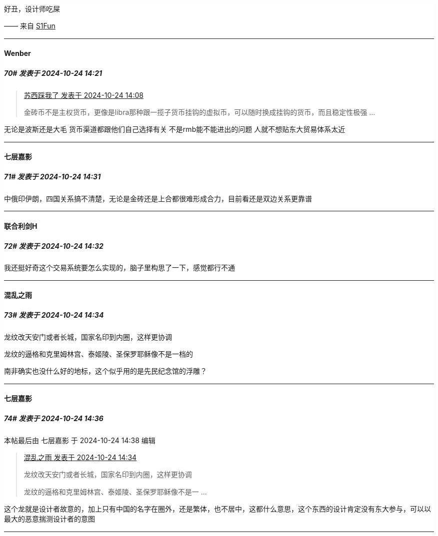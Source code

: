 好丑，设计师吃屎

—— 来自 [S1Fun](https://s1fun.koalcat.com)

*****

####  Wenber  
##### 70#       发表于 2024-10-24 14:21

<blockquote><a href="httphttps://bbs.saraba1st.com/2b/forum.php?mod=redirect&amp;goto=findpost&amp;pid=66531217&amp;ptid=2204324" target="_blank">苏西踩我了 发表于 2024-10-24 14:08</a>

金砖币不是主权货币，更像是libra那种跟一揽子货币挂钩的虚拟币，可以随时换成挂钩的货币，而且稳定性极强 ...</blockquote>
无论是波斯还是大毛 货币渠道都跟他们自己选择有关 不是rmb能不能进出的问题 人就不想贴东大贸易体系太近


*****

####  七层嘉影  
##### 71#       发表于 2024-10-24 14:31

中俄印伊朗，四国关系搞不清楚，无论是金砖还是上合都很难形成合力，目前看还是双边关系更靠谱

*****

####  联合利剑H  
##### 72#       发表于 2024-10-24 14:32

我还挺好奇这个交易系统要怎么实现的，脑子里构思了一下，感觉都行不通


*****

####  混乱之雨  
##### 73#       发表于 2024-10-24 14:34

龙纹改天安门或者长城，国家名印到内圈，这样更协调

龙纹的逼格和克里姆林宫、泰姬陵、圣保罗耶稣像不是一档的

南非确实也没什么好的地标，这个似乎用的是先民纪念馆的浮雕？

*****

####  七层嘉影  
##### 74#       发表于 2024-10-24 14:36

 本帖最后由 七层嘉影 于 2024-10-24 14:38 编辑 
<blockquote><a href="httphttps://bbs.saraba1st.com/2b/forum.php?mod=redirect&amp;goto=findpost&amp;pid=66531404&amp;ptid=2204324" target="_blank">混乱之雨 发表于 2024-10-24 14:34</a>

龙纹改天安门或者长城，国家名印到内圈，这样更协调

龙纹的逼格和克里姆林宫、泰姬陵、圣保罗耶稣像不是一 ...</blockquote>
这个龙就是设计者故意的，加上只有中国的名字在圈外，还是繁体，也不居中，这都什么意思，这个东西的设计肯定没有东大参与，可以以最大的恶意揣测设计者的意图

*****
